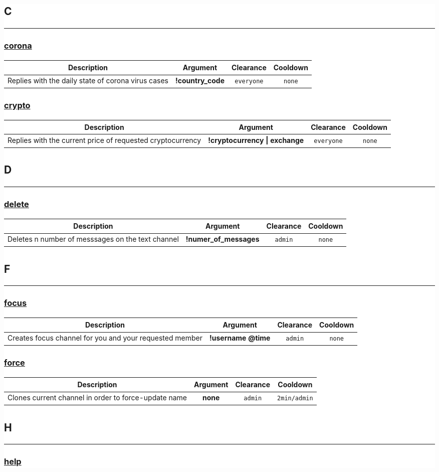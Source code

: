 ## C

---

### [corona](/docs/commands/detailed/corona)

|                    Description                     |     Argument      | Clearance  | Cooldown |
| :------------------------------------------------: | :---------------: | :--------: | :------: |
| Replies with the daily state of corona virus cases | **!country_code** | `everyone` |  `none`  |

### [crypto](/docs/commands/detailed/crypto)

|                        Description                         |            Argument             | Clearance  | Cooldown |
| :--------------------------------------------------------: | :-----------------------------: | :--------: | :------: |
| Replies with the current price of requested cryptocurrency | **!cryptocurrency \| exchange** | `everyone` |  `none`  |

## D

---

### [delete](/docs/commands/detailed/delete)

|                    Description                    |        Argument        | Clearance | Cooldown |
| :-----------------------------------------------: | :--------------------: | :-------: | :------: |
| Deletes n number of messsages on the text channel | **!numer_of_messages** |  `admin`  |  `none`  |

## F

---

### [focus](/docs/commands/detailed/focus)

|                       Description                       |      Argument       | Clearance | Cooldown |
| :-----------------------------------------------------: | :-----------------: | :-------: | :------: |
| Creates focus channel for you and your requested member | **!username @time** |  `admin`  |  `none`  |

### [force](/docs/commands/detailed/force)

|                     Description                      | Argument | Clearance |   Cooldown   |
| :--------------------------------------------------: | :------: | :-------: | :----------: |
| Clones current channel in order to force-update name | **none** |  `admin`  | `2min/admin` |

## H

---

### [help](/docs/commands/detailed/help)
